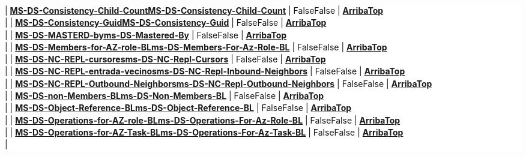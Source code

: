 | [<span data-ttu-id="03f68-254">**MS-DS-Consistency-Child-Count**</span><span class="sxs-lookup"><span data-stu-id="03f68-254">**MS-DS-Consistency-Child-Count**</span></span>](a-ms-ds-consistencychildcount.md)      | <span data-ttu-id="03f68-255">False</span><span class="sxs-lookup"><span data-stu-id="03f68-255">False</span></span>     | [<span data-ttu-id="03f68-256">**Arriba**</span><span class="sxs-lookup"><span data-stu-id="03f68-256">**Top**</span></span>](c-top.md)<br/>                         |
| [<span data-ttu-id="03f68-257">**MS-DS-Consistency-Guid**</span><span class="sxs-lookup"><span data-stu-id="03f68-257">**MS-DS-Consistency-Guid**</span></span>](a-ms-ds-consistencyguid.md)                   | <span data-ttu-id="03f68-258">False</span><span class="sxs-lookup"><span data-stu-id="03f68-258">False</span></span>     | [<span data-ttu-id="03f68-259">**Arriba**</span><span class="sxs-lookup"><span data-stu-id="03f68-259">**Top**</span></span>](c-top.md)<br/>                         |
| [<span data-ttu-id="03f68-260">**MS-DS-MASTERD-by**</span><span class="sxs-lookup"><span data-stu-id="03f68-260">**ms-DS-Mastered-By**</span></span>](a-msds-masteredby.md)                              | <span data-ttu-id="03f68-261">False</span><span class="sxs-lookup"><span data-stu-id="03f68-261">False</span></span>     | [<span data-ttu-id="03f68-262">**Arriba**</span><span class="sxs-lookup"><span data-stu-id="03f68-262">**Top**</span></span>](c-top.md)<br/>                         |
| [<span data-ttu-id="03f68-263">**MS-DS-Members-for-AZ-role-BL**</span><span class="sxs-lookup"><span data-stu-id="03f68-263">**ms-DS-Members-For-Az-Role-BL**</span></span>](a-msds-membersforazrolebl.md)           | <span data-ttu-id="03f68-264">False</span><span class="sxs-lookup"><span data-stu-id="03f68-264">False</span></span>     | [<span data-ttu-id="03f68-265">**Arriba**</span><span class="sxs-lookup"><span data-stu-id="03f68-265">**Top**</span></span>](c-top.md)<br/>                         |
| [<span data-ttu-id="03f68-266">**MS-DS-NC-REPL-cursores**</span><span class="sxs-lookup"><span data-stu-id="03f68-266">**ms-DS-NC-Repl-Cursors**</span></span>](a-msds-ncreplcursors.md)                       | <span data-ttu-id="03f68-267">False</span><span class="sxs-lookup"><span data-stu-id="03f68-267">False</span></span>     | [<span data-ttu-id="03f68-268">**Arriba**</span><span class="sxs-lookup"><span data-stu-id="03f68-268">**Top**</span></span>](c-top.md)<br/>                         |
| [<span data-ttu-id="03f68-269">**MS-DS-NC-REPL-entrada-vecinos**</span><span class="sxs-lookup"><span data-stu-id="03f68-269">**ms-DS-NC-Repl-Inbound-Neighbors**</span></span>](a-msds-ncreplinboundneighbors.md)    | <span data-ttu-id="03f68-270">False</span><span class="sxs-lookup"><span data-stu-id="03f68-270">False</span></span>     | [<span data-ttu-id="03f68-271">**Arriba**</span><span class="sxs-lookup"><span data-stu-id="03f68-271">**Top**</span></span>](c-top.md)<br/>                         |
| [<span data-ttu-id="03f68-272">**MS-DS-NC-REPL-Outbound-Neighbors**</span><span class="sxs-lookup"><span data-stu-id="03f68-272">**ms-DS-NC-Repl-Outbound-Neighbors**</span></span>](a-msds-ncreploutboundneighbors.md)  | <span data-ttu-id="03f68-273">False</span><span class="sxs-lookup"><span data-stu-id="03f68-273">False</span></span>     | [<span data-ttu-id="03f68-274">**Arriba**</span><span class="sxs-lookup"><span data-stu-id="03f68-274">**Top**</span></span>](c-top.md)<br/>                         |
| [<span data-ttu-id="03f68-275">**MS-DS-non-Members-BL**</span><span class="sxs-lookup"><span data-stu-id="03f68-275">**ms-DS-Non-Members-BL**</span></span>](a-msds-nonmembersbl.md)                         | <span data-ttu-id="03f68-276">False</span><span class="sxs-lookup"><span data-stu-id="03f68-276">False</span></span>     | [<span data-ttu-id="03f68-277">**Arriba**</span><span class="sxs-lookup"><span data-stu-id="03f68-277">**Top**</span></span>](c-top.md)<br/>                         |
| [<span data-ttu-id="03f68-278">**MS-DS-Object-Reference-BL**</span><span class="sxs-lookup"><span data-stu-id="03f68-278">**ms-DS-Object-Reference-BL**</span></span>](a-msds-objectreferencebl.md)               | <span data-ttu-id="03f68-279">False</span><span class="sxs-lookup"><span data-stu-id="03f68-279">False</span></span>     | [<span data-ttu-id="03f68-280">**Arriba**</span><span class="sxs-lookup"><span data-stu-id="03f68-280">**Top**</span></span>](c-top.md)<br/>                         |
| [<span data-ttu-id="03f68-281">**MS-DS-Operations-for-AZ-role-BL**</span><span class="sxs-lookup"><span data-stu-id="03f68-281">**ms-DS-Operations-For-Az-Role-BL**</span></span>](a-msds-operationsforazrolebl.md)     | <span data-ttu-id="03f68-282">False</span><span class="sxs-lookup"><span data-stu-id="03f68-282">False</span></span>     | [<span data-ttu-id="03f68-283">**Arriba**</span><span class="sxs-lookup"><span data-stu-id="03f68-283">**Top**</span></span>](c-top.md)<br/>                         |
| [<span data-ttu-id="03f68-284">**MS-DS-Operations-for-AZ-Task-BL**</span><span class="sxs-lookup"><span data-stu-id="03f68-284">**ms-DS-Operations-For-Az-Task-BL**</span></span>](a-msds-operationsforaztaskbl.md)     | <span data-ttu-id="03f68-285">False</span><span class="sxs-lookup"><span data-stu-id="03f68-285">False</span></span>     | [<span data-ttu-id="03f68-286">**Arriba**</span><span class="sxs-lookup"><span data-stu-id="03f68-286">**Top**</span></span>](c-top.md)<br/>                         |